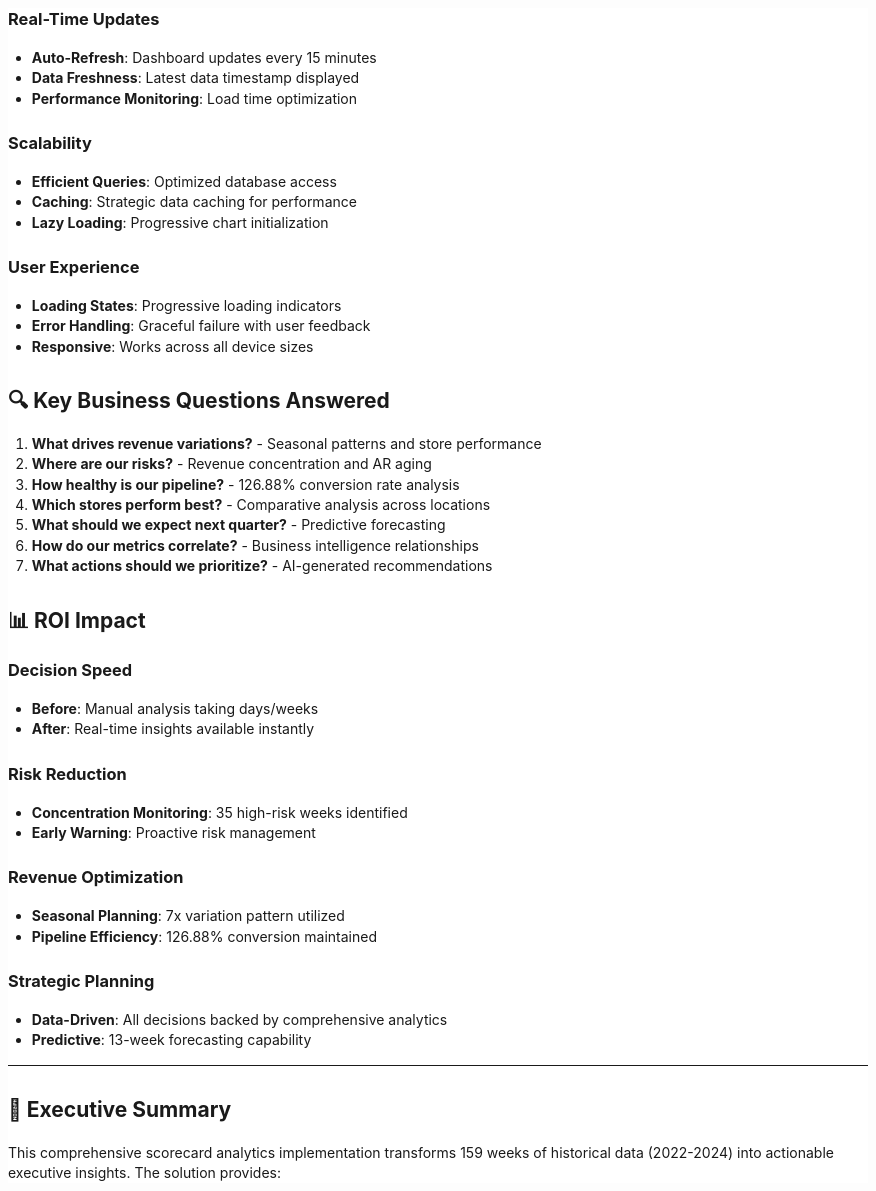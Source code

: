### Real-Time Updates
- **Auto-Refresh**: Dashboard updates every 15 minutes
- **Data Freshness**: Latest data timestamp displayed
- **Performance Monitoring**: Load time optimization

### Scalability
- **Efficient Queries**: Optimized database access
- **Caching**: Strategic data caching for performance
- **Lazy Loading**: Progressive chart initialization

### User Experience
- **Loading States**: Progressive loading indicators
- **Error Handling**: Graceful failure with user feedback
- **Responsive**: Works across all device sizes

## 🔍 Key Business Questions Answered

1. **What drives revenue variations?** - Seasonal patterns and store performance
2. **Where are our risks?** - Revenue concentration and AR aging
3. **How healthy is our pipeline?** - 126.88% conversion rate analysis
4. **Which stores perform best?** - Comparative analysis across locations
5. **What should we expect next quarter?** - Predictive forecasting
6. **How do our metrics correlate?** - Business intelligence relationships
7. **What actions should we prioritize?** - AI-generated recommendations

## 📊 ROI Impact

### Decision Speed
- **Before**: Manual analysis taking days/weeks
- **After**: Real-time insights available instantly

### Risk Reduction
- **Concentration Monitoring**: 35 high-risk weeks identified
- **Early Warning**: Proactive risk management

### Revenue Optimization
- **Seasonal Planning**: 7x variation pattern utilized
- **Pipeline Efficiency**: 126.88% conversion maintained

### Strategic Planning
- **Data-Driven**: All decisions backed by comprehensive analytics
- **Predictive**: 13-week forecasting capability

---

## 🎯 Executive Summary

This comprehensive scorecard analytics implementation transforms 159 weeks of historical data (2022-2024) into actionable executive insights. The solution provides:
